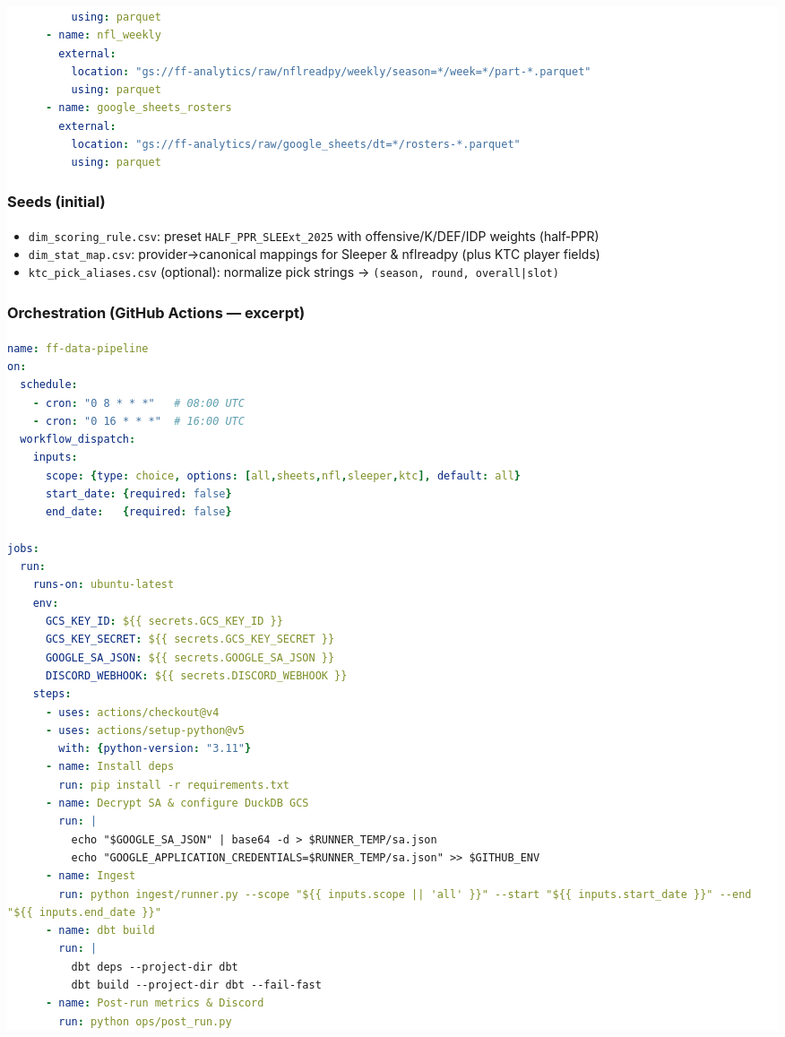```yaml
          using: parquet
      - name: nfl_weekly
        external:
          location: "gs://ff-analytics/raw/nflreadpy/weekly/season=*/week=*/part-*.parquet"
          using: parquet
      - name: google_sheets_rosters
        external:
          location: "gs://ff-analytics/raw/google_sheets/dt=*/rosters-*.parquet"
          using: parquet
```

### Seeds (initial)
- `dim_scoring_rule.csv`: preset `HALF_PPR_SLEExt_2025` with offensive/K/DEF/IDP weights (half‑PPR)
- `dim_stat_map.csv`: provider→canonical mappings for Sleeper & nflreadpy (plus KTC player fields)
- `ktc_pick_aliases.csv` (optional): normalize pick strings → `(season, round, overall|slot)`

### Orchestration (GitHub Actions — excerpt)
```yaml
name: ff-data-pipeline
on:
  schedule:
    - cron: "0 8 * * *"   # 08:00 UTC
    - cron: "0 16 * * *"  # 16:00 UTC
  workflow_dispatch:
    inputs:
      scope: {type: choice, options: [all,sheets,nfl,sleeper,ktc], default: all}
      start_date: {required: false}
      end_date:   {required: false}

jobs:
  run:
    runs-on: ubuntu-latest
    env:
      GCS_KEY_ID: ${{ secrets.GCS_KEY_ID }}
      GCS_KEY_SECRET: ${{ secrets.GCS_KEY_SECRET }}
      GOOGLE_SA_JSON: ${{ secrets.GOOGLE_SA_JSON }}
      DISCORD_WEBHOOK: ${{ secrets.DISCORD_WEBHOOK }}
    steps:
      - uses: actions/checkout@v4
      - uses: actions/setup-python@v5
        with: {python-version: "3.11"}
      - name: Install deps
        run: pip install -r requirements.txt
      - name: Decrypt SA & configure DuckDB GCS
        run: |
          echo "$GOOGLE_SA_JSON" | base64 -d > $RUNNER_TEMP/sa.json
          echo "GOOGLE_APPLICATION_CREDENTIALS=$RUNNER_TEMP/sa.json" >> $GITHUB_ENV
      - name: Ingest
        run: python ingest/runner.py --scope "${{ inputs.scope || 'all' }}" --start "${{ inputs.start_date }}" --end "${{ inputs.end_date }}"
      - name: dbt build
        run: |
          dbt deps --project-dir dbt
          dbt build --project-dir dbt --fail-fast
      - name: Post-run metrics & Discord
        run: python ops/post_run.py
```
